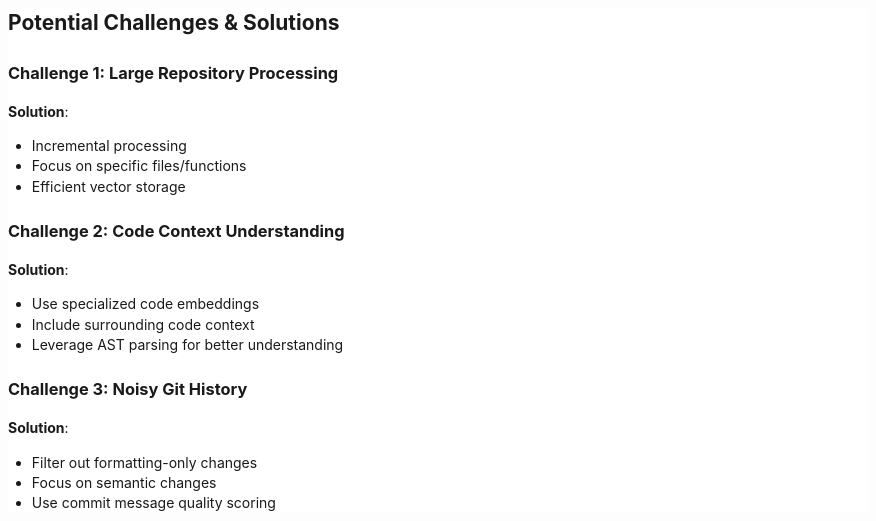 ## Potential Challenges & Solutions

### Challenge 1: Large Repository Processing
**Solution**: 
- Incremental processing
- Focus on specific files/functions
- Efficient vector storage

### Challenge 2: Code Context Understanding
**Solution**:
- Use specialized code embeddings
- Include surrounding code context
- Leverage AST parsing for better understanding

### Challenge 3: Noisy Git History
**Solution**:
- Filter out formatting-only changes
- Focus on semantic changes
- Use commit message quality scoring
